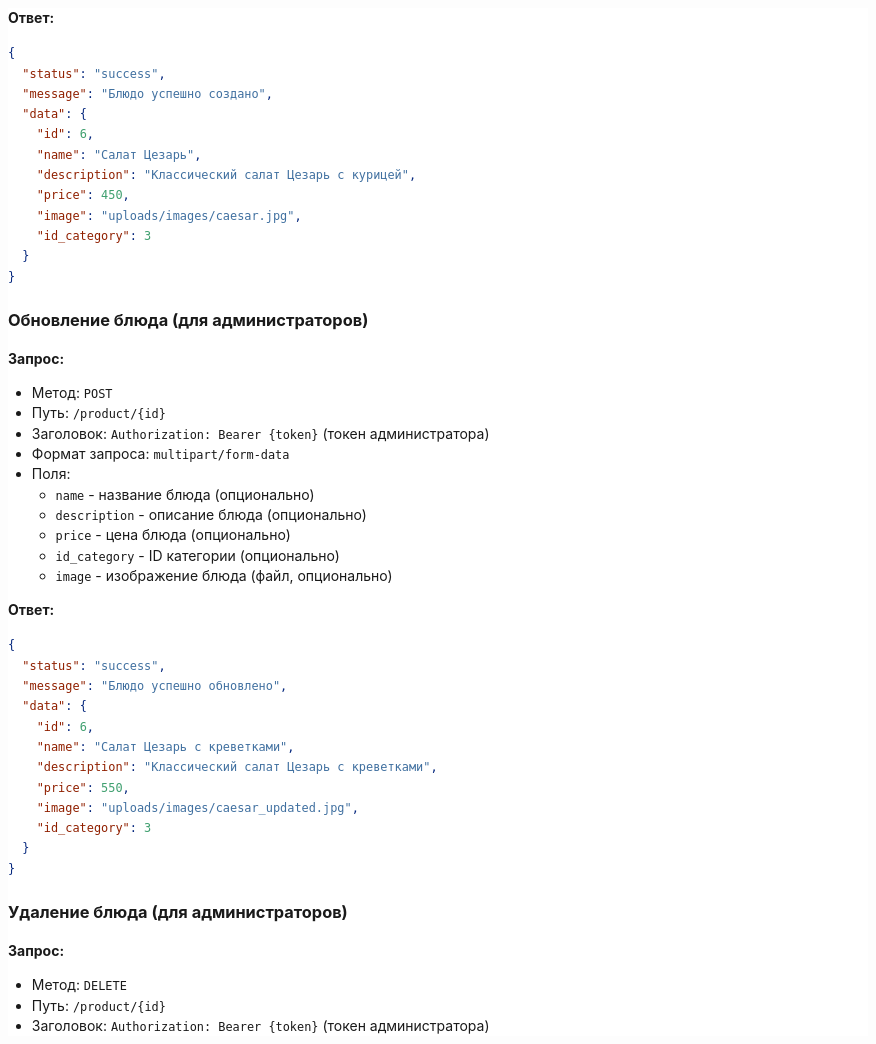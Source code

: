 **Ответ:**
```json
{
  "status": "success",
  "message": "Блюдо успешно создано",
  "data": {
    "id": 6,
    "name": "Салат Цезарь",
    "description": "Классический салат Цезарь с курицей",
    "price": 450,
    "image": "uploads/images/caesar.jpg",
    "id_category": 3
  }
}
```

### Обновление блюда (для администраторов)

**Запрос:**
- Метод: `POST`
- Путь: `/product/{id}`
- Заголовок: `Authorization: Bearer {token}` (токен администратора)
- Формат запроса: `multipart/form-data`
- Поля:
  - `name` - название блюда (опционально)
  - `description` - описание блюда (опционально)
  - `price` - цена блюда (опционально)
  - `id_category` - ID категории (опционально)
  - `image` - изображение блюда (файл, опционально)

**Ответ:**
```json
{
  "status": "success",
  "message": "Блюдо успешно обновлено",
  "data": {
    "id": 6,
    "name": "Салат Цезарь с креветками",
    "description": "Классический салат Цезарь с креветками",
    "price": 550,
    "image": "uploads/images/caesar_updated.jpg",
    "id_category": 3
  }
}
```

### Удаление блюда (для администраторов)

**Запрос:**
- Метод: `DELETE`
- Путь: `/product/{id}`
- Заголовок: `Authorization: Bearer {token}` (токен администратора)

